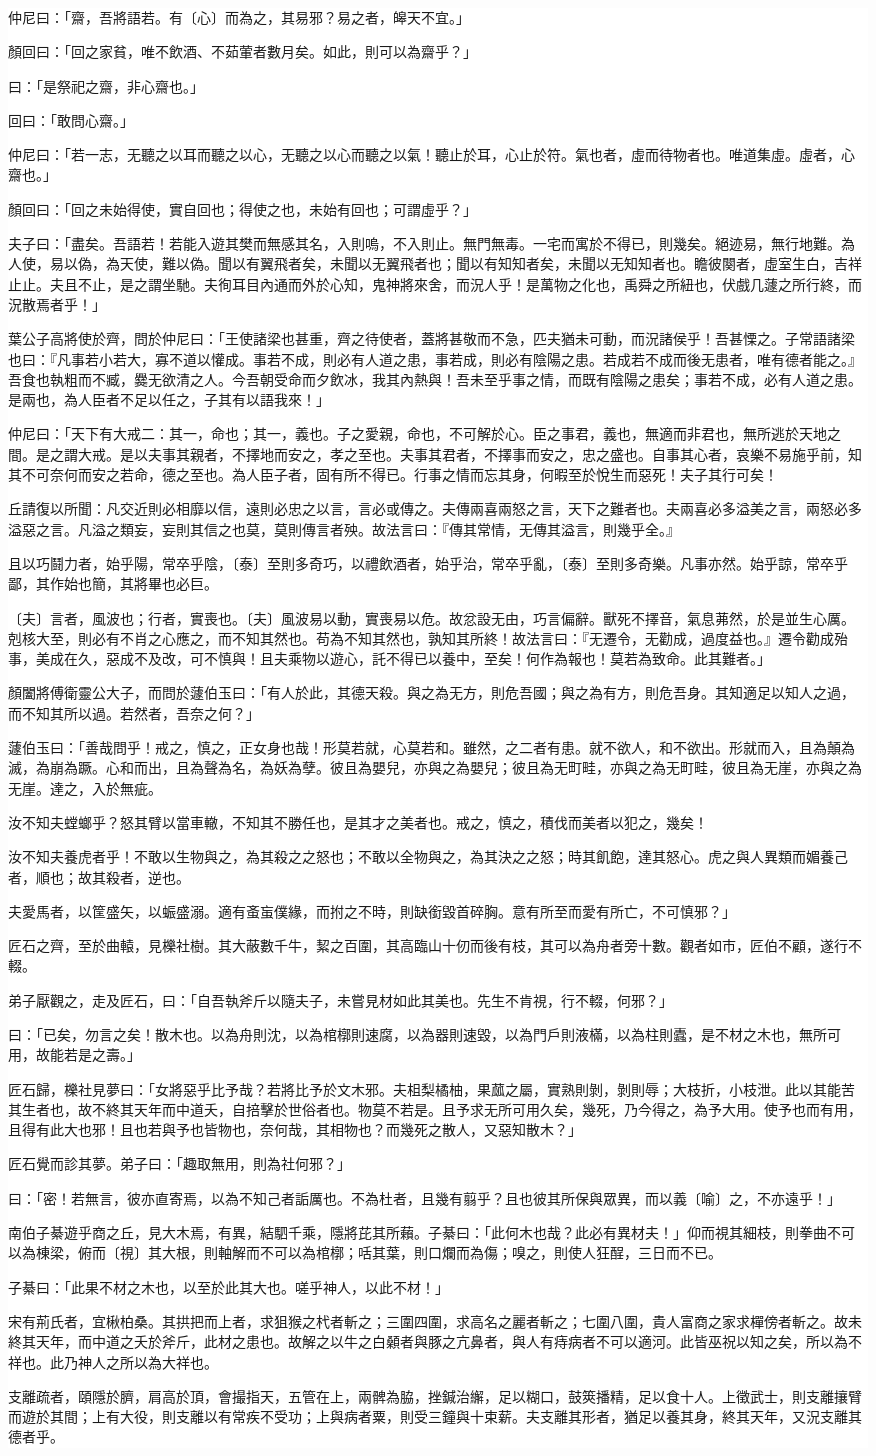 仲尼曰：「齋，吾將語若。有〔心〕而為之，其易邪？易之者，皞天不宜。」

顏回曰：「回之家貧，唯不飲酒、不茹葷者數月矣。如此，則可以為齋乎？」

曰：「是祭祀之齋，非心齋也。」

回曰：「敢問心齋。」

仲尼曰：「若一志，无聽之以耳而聽之以心，无聽之以心而聽之以氣！聽止於耳，心止於符。氣也者，虛而待物者也。唯道集虛。虛者，心齋也。」

顏回曰：「回之未始得使，實自回也；得使之也，未始有回也；可謂虛乎？」

夫子曰：「盡矣。吾語若！若能入遊其樊而無感其名，入則嗚，不入則止。無門無毒。一宅而寓於不得已，則幾矣。絕迹易，無行地難。為人使，易以偽，為天使，難以偽。聞以有翼飛者矣，未聞以无翼飛者也；聞以有知知者矣，未聞以无知知者也。瞻彼闋者，虛室生白，吉祥止止。夫且不止，是之謂坐馳。夫徇耳目內通而外於心知，鬼神將來舍，而況人乎！是萬物之化也，禹舜之所紐也，伏戲几蘧之所行終，而況散焉者乎！」

葉公子高將使於齊，問於仲尼曰：「王使諸梁也甚重，齊之待使者，蓋將甚敬而不急，匹夫猶未可動，而況諸侯乎！吾甚慄之。子常語諸梁也曰：『凡事若小若大，寡不道以懽成。事若不成，則必有人道之患，事若成，則必有陰陽之患。若成若不成而後无患者，唯有德者能之。』吾食也執粗而不臧，爨无欲清之人。今吾朝受命而夕飲冰，我其內熱與！吾未至乎事之情，而既有陰陽之患矣；事若不成，必有人道之患。是兩也，為人臣者不足以任之，子其有以語我來！」

仲尼曰：「天下有大戒二：其一，命也；其一，義也。子之愛親，命也，不可解於心。臣之事君，義也，無適而非君也，無所逃於天地之間。是之謂大戒。是以夫事其親者，不擇地而安之，孝之至也。夫事其君者，不擇事而安之，忠之盛也。自事其心者，哀樂不易施乎前，知其不可奈何而安之若命，德之至也。為人臣子者，固有所不得已。行事之情而忘其身，何暇至於悅生而惡死！夫子其行可矣！

丘請復以所聞：凡交近則必相靡以信，遠則必忠之以言，言必或傳之。夫傳兩喜兩怒之言，天下之難者也。夫兩喜必多溢美之言，兩怒必多溢惡之言。凡溢之類妄，妄則其信之也莫，莫則傳言者殃。故法言曰：『傳其常情，无傳其溢言，則幾乎全。』

且以巧鬪力者，始乎陽，常卒乎陰，〔泰〕至則多奇巧，以禮飲酒者，始乎治，常卒乎亂，〔泰〕至則多奇樂。凡事亦然。始乎諒，常卒乎鄙，其作始也簡，其將畢也必巨。

〔夫〕言者，風波也；行者，實喪也。〔夫〕風波易以動，實喪易以危。故忿設无由，巧言偏辭。獸死不擇音，氣息茀然，於是並生心厲。剋核大至，則必有不肖之心應之，而不知其然也。苟為不知其然也，孰知其所終！故法言曰：『无遷令，无勸成，過度益也。』遷令勸成殆事，美成在久，惡成不及改，可不慎與！且夫乘物以遊心，託不得已以養中，至矣！何作為報也！莫若為致命。此其難者。」

顏闔將傅衛靈公大子，而問於蘧伯玉曰：「有人於此，其德天殺。與之為无方，則危吾國；與之為有方，則危吾身。其知適足以知人之過，而不知其所以過。若然者，吾奈之何？」

蘧伯玉曰：「善哉問乎！戒之，慎之，正女身也哉！形莫若就，心莫若和。雖然，之二者有患。就不欲人，和不欲出。形就而入，且為顛為滅，為崩為蹶。心和而出，且為聲為名，為妖為孽。彼且為嬰兒，亦與之為嬰兒；彼且為无町畦，亦與之為无町畦，彼且為无崖，亦與之為无崖。達之，入於無疵。

汝不知夫螳螂乎？怒其臂以當車轍，不知其不勝任也，是其才之美者也。戒之，慎之，積伐而美者以犯之，幾矣！

汝不知夫養虎者乎！不敢以生物與之，為其殺之之怒也；不敢以全物與之，為其決之之怒；時其飢飽，達其怒心。虎之與人異類而媚養己者，順也；故其殺者，逆也。

夫愛馬者，以筐盛矢，以蜄盛溺。適有蚉䖟僕緣，而拊之不時，則缺銜毀首碎胸。意有所至而愛有所亡，不可慎邪？」

匠石之齊，至於曲轅，見櫟社樹。其大蔽數千牛，絜之百圍，其高臨山十仞而後有枝，其可以為舟者旁十數。觀者如市，匠伯不顧，遂行不輟。

弟子厭觀之，走及匠石，曰：「自吾執斧斤以隨夫子，未嘗見材如此其美也。先生不肯視，行不輟，何邪？」

曰：「已矣，勿言之矣！散木也。以為舟則沈，以為棺槨則速腐，以為器則速毀，以為門戶則液樠，以為柱則蠹，是不材之木也，無所可用，故能若是之壽。」

匠石歸，櫟社見夢曰：「女將惡乎比予哉？若將比予於文木邪。夫柤梨橘柚，果蓏之屬，實熟則剝，剝則辱；大枝折，小枝泄。此以其能苦其生者也，故不終其天年而中道夭，自掊擊於世俗者也。物莫不若是。且予求无所可用久矣，幾死，乃今得之，為予大用。使予也而有用，且得有此大也邪！且也若與予也皆物也，奈何哉，其相物也？而幾死之散人，又惡知散木？」

匠石覺而診其夢。弟子曰：「趣取無用，則為社何邪？」

曰：「密！若無言，彼亦直寄焉，以為不知己者詬厲也。不為杜者，且幾有翦乎？且也彼其所保與眾異，而以義〔喻〕之，不亦遠乎！」

南伯子綦遊乎商之丘，見大木焉，有異，結駟千乘，隱將芘其所藾。子綦曰：「此何木也哉？此必有異材夫！」仰而視其細枝，則拳曲不可以為棟梁，俯而〔視〕其大根，則軸解而不可以為棺槨；咶其葉，則口爛而為傷；嗅之，則使人狂酲，三日而不已。

子綦曰：「此果不材之木也，以至於此其大也。嗟乎神人，以此不材！」

宋有荊氏者，宜楸柏桑。其拱把而上者，求狙猴之杙者斬之；三圍四圍，求高名之麗者斬之；七圍八圍，貴人富商之家求樿傍者斬之。故未終其天年，而中道之夭於斧斤，此材之患也。故解之以牛之白顙者與豚之亢鼻者，與人有痔病者不可以適河。此皆巫祝以知之矣，所以為不祥也。此乃神人之所以為大祥也。

支離疏者，頤隱於臍，肩高於頂，會撮指天，五管在上，兩髀為脇，挫鍼治繲，足以糊口，鼓筴播精，足以食十人。上徵武士，則支離攘臂而遊於其間；上有大役，則支離以有常疾不受功；上與病者粟，則受三鐘與十束薪。夫支離其形者，猶足以養其身，終其天年，又況支離其德者乎。
